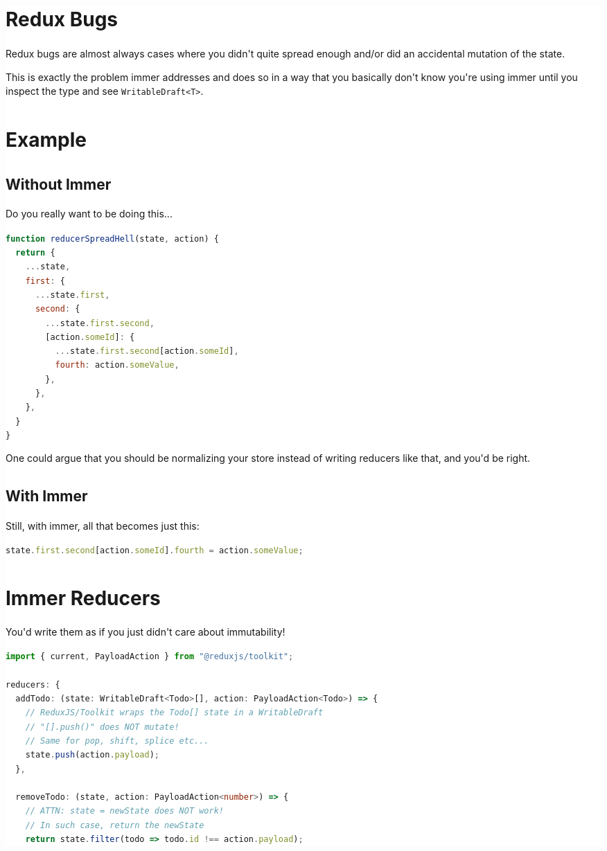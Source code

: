 

# Redux Bugs

Redux bugs are almost always cases where you didn't quite spread enough and/or did
an accidental mutation of the state.

This is exactly the problem immer addresses and does so in a way that you basically
don't know you're using immer until you inspect the type and see `WritableDraft<T>`.

# Example

## Without Immer

Do you really want to be doing this...

```js
function reducerSpreadHell(state, action) {
  return {
    ...state,
    first: {
      ...state.first,
      second: {
        ...state.first.second,
        [action.someId]: {
          ...state.first.second[action.someId],
          fourth: action.someValue,
        },
      },
    },
  }
}
```

One could argue that you should be normalizing your store instead of
writing reducers like that, and you'd be right.

## With Immer

Still, with immer, all that becomes just this:

```js
state.first.second[action.someId].fourth = action.someValue;
```

# Immer Reducers

You'd write them as if you just didn't care about immutability!

```ts
import { current, PayloadAction } from "@reduxjs/toolkit";

reducers: {
  addTodo: (state: WritableDraft<Todo>[], action: PayloadAction<Todo>) => {
    // ReduxJS/Toolkit wraps the Todo[] state in a WritableDraft
    // "[].push()" does NOT mutate!
    // Same for pop, shift, splice etc...
    state.push(action.payload);
  },

  removeTodo: (state, action: PayloadAction<number>) => {
    // ATTN: state = newState does NOT work!
    // In such case, return the newState
    return state.filter(todo => todo.id !== action.payload);
```